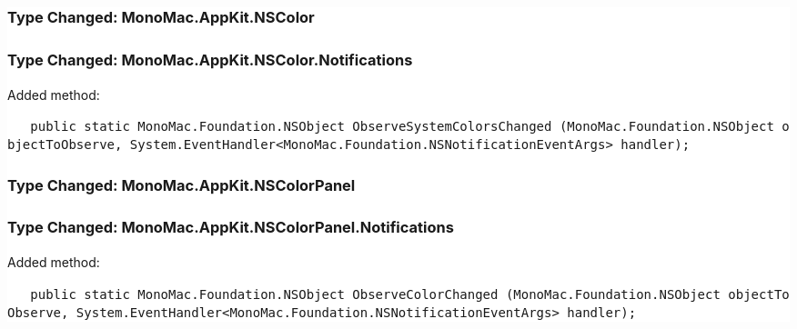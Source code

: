 </div> 

</div> 
 <div>
<h3>Type Changed: MonoMac.AppKit.NSColor</h3>
 <div>
<h3>Type Changed: MonoMac.AppKit.NSColor.Notifications</h3>
<div>
<p>Added method:</p>
<pre>	<span class="added added-method " data-is-non-breaking="">public static MonoMac.Foundation.NSObject ObserveSystemColorsChanged (MonoMac.Foundation.NSObject objectToObserve, System.EventHandler&lt;MonoMac.Foundation.NSNotificationEventArgs&gt; handler);</span>
</pre>
</div>

</div> 

</div> 
 <div>
<h3>Type Changed: MonoMac.AppKit.NSColorPanel</h3>
 <div>
<h3>Type Changed: MonoMac.AppKit.NSColorPanel.Notifications</h3>
<div>
<p>Added method:</p>
<pre>	<span class="added added-method " data-is-non-breaking="">public static MonoMac.Foundation.NSObject ObserveColorChanged (MonoMac.Foundation.NSObject objectToObserve, System.EventHandler&lt;MonoMac.Foundation.NSNotificationEventArgs&gt; handler);</span>
</pre>
</div>

